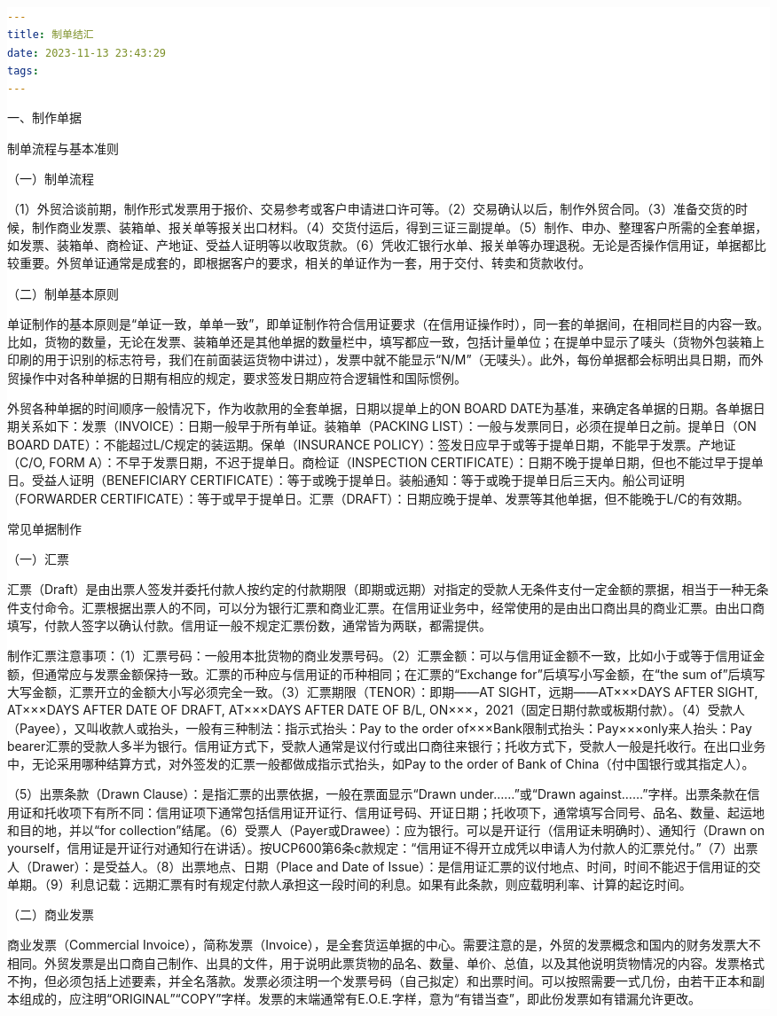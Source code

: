 ```yaml
---
title: 制单结汇
date: 2023-11-13 23:43:29
tags:
---
```

一、制作单据

制单流程与基本准则

（一）制单流程



（1）外贸洽谈前期，制作形式发票用于报价、交易参考或客户申请进口许可等。（2）交易确认以后，制作外贸合同。（3）准备交货的时候，制作商业发票、装箱单、报关单等报关出口材料。（4）交货付运后，得到三证三副提单。（5）制作、申办、整理客户所需的全套单据，如发票、装箱单、商检证、产地证、受益人证明等以收取货款。（6）凭收汇银行水单、报关单等办理退税。无论是否操作信用证，单据都比较重要。外贸单证通常是成套的，即根据客户的要求，相关的单证作为一套，用于交付、转卖和货款收付。

（二）制单基本原则

单证制作的基本原则是“单证一致，单单一致”，即单证制作符合信用证要求（在信用证操作时），同一套的单据间，在相同栏目的内容一致。比如，货物的数量，无论在发票、装箱单还是其他单据的数量栏中，填写都应一致，包括计量单位；在提单中显示了唛头（货物外包装箱上印刷的用于识别的标志符号，我们在前面装运货物中讲过），发票中就不能显示“N/M”（无唛头）。此外，每份单据都会标明出具日期，而外贸操作中对各种单据的日期有相应的规定，要求签发日期应符合逻辑性和国际惯例。



外贸各种单据的时间顺序一般情况下，作为收款用的全套单据，日期以提单上的ON BOARD DATE为基准，来确定各单据的日期。各单据日期关系如下：发票（INVOICE）：日期一般早于所有单证。装箱单（PACKING LIST）：一般与发票同日，必须在提单日之前。提单日（ON BOARD DATE）：不能超过L/C规定的装运期。保单（INSURANCE POLICY）：签发日应早于或等于提单日期，不能早于发票。产地证（C/O, FORM A）：不早于发票日期，不迟于提单日。商检证（INSPECTION CERTIFICATE）：日期不晚于提单日期，但也不能过早于提单日。受益人证明（BENEFICIARY CERTIFICATE）：等于或晚于提单日。装船通知：等于或晚于提单日后三天内。船公司证明（FORWARDER CERTIFICATE）：等于或早于提单日。汇票（DRAFT）：日期应晚于提单、发票等其他单据，但不能晚于L/C的有效期。

常见单据制作

（一）汇票

汇票（Draft）是由出票人签发并委托付款人按约定的付款期限（即期或远期）对指定的受款人无条件支付一定金额的票据，相当于一种无条件支付命令。汇票根据出票人的不同，可以分为银行汇票和商业汇票。在信用证业务中，经常使用的是由出口商出具的商业汇票。由出口商填写，付款人签字以确认付款。信用证一般不规定汇票份数，通常皆为两联，都需提供。



制作汇票注意事项：（1）汇票号码：一般用本批货物的商业发票号码。（2）汇票金额：可以与信用证金额不一致，比如小于或等于信用证金额，但通常应与发票金额保持一致。汇票的币种应与信用证的币种相同；在汇票的“Exchange for”后填写小写金额，在“the sum of”后填写大写金额，汇票开立的金额大小写必须完全一致。（3）汇票期限（TENOR）：即期——AT SIGHT，远期——AT×××DAYS AFTER SIGHT, AT×××DAYS AFTER DATE OF DRAFT, AT×××DAYS AFTER DATE OF B/L, ON×××，2021（固定日期付款或板期付款）。（4）受款人（Payee），又叫收款人或抬头，一般有三种制法：指示式抬头：Pay to the order of×××Bank限制式抬头：Pay×××only来人抬头：Pay bearer汇票的受款人多半为银行。信用证方式下，受款人通常是议付行或出口商往来银行；托收方式下，受款人一般是托收行。在出口业务中，无论采用哪种结算方式，对外签发的汇票一般都做成指示式抬头，如Pay to the order of Bank of China（付中国银行或其指定人）。

（5）出票条款（Drawn Clause）：是指汇票的出票依据，一般在票面显示“Drawn under……”或“Drawn against……”字样。出票条款在信用证和托收项下有所不同：信用证项下通常包括信用证开证行、信用证号码、开证日期；托收项下，通常填写合同号、品名、数量、起运地和目的地，并以“for collection”结尾。（6）受票人（Payer或Drawee）：应为银行。可以是开证行（信用证未明确时）、通知行（Drawn on yourself，信用证是开证行对通知行在讲话）。按UCP600第6条c款规定：“信用证不得开立成凭以申请人为付款人的汇票兑付。”（7）出票人（Drawer）：是受益人。（8）出票地点、日期（Place and Date of Issue）：是信用证汇票的议付地点、时间，时间不能迟于信用证的交单期。（9）利息记载：远期汇票有时有规定付款人承担这一段时间的利息。如果有此条款，则应载明利率、计算的起讫时间。

（二）商业发票

商业发票（Commercial Invoice），简称发票（Invoice），是全套货运单据的中心。需要注意的是，外贸的发票概念和国内的财务发票大不相同。外贸发票是出口商自己制作、出具的文件，用于说明此票货物的品名、数量、单价、总值，以及其他说明货物情况的内容。发票格式不拘，但必须包括上述要素，并全名落款。发票必须注明一个发票号码（自己拟定）和出票时间。可以按照需要一式几份，由若干正本和副本组成的，应注明“ORIGINAL”“COPY”字样。发票的末端通常有E.O.E.字样，意为“有错当查”，即此份发票如有错漏允许更改。
